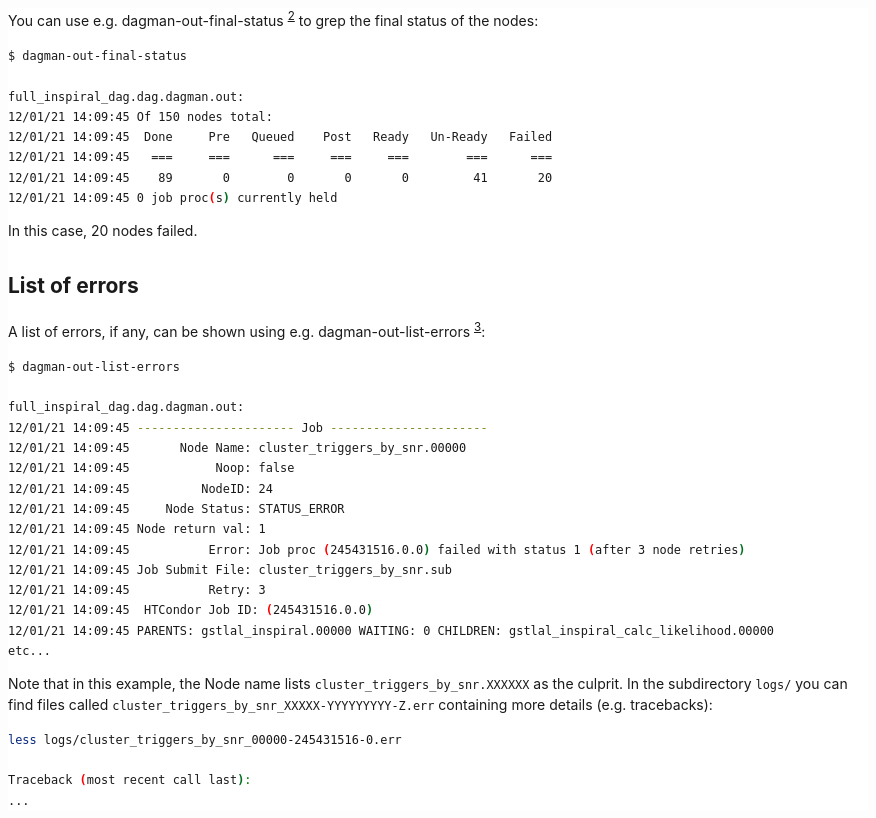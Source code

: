 You can use e.g. dagman-out-final-status <sup><a id="fnr.2" class="footref" href="#fn.2" role="doc-backlink">2</a></sup> to grep the final status of the nodes:

```bash
$ dagman-out-final-status

full_inspiral_dag.dag.dagman.out:
12/01/21 14:09:45 Of 150 nodes total:
12/01/21 14:09:45  Done     Pre   Queued    Post   Ready   Un-Ready   Failed
12/01/21 14:09:45   ===     ===      ===     ===     ===        ===      ===
12/01/21 14:09:45    89       0        0       0       0         41       20
12/01/21 14:09:45 0 job proc(s) currently held
```

In this case, 20 nodes failed.


<a id="org0922a80"></a>

## List of errors

A list of errors, if any, can be shown using e.g. dagman-out-list-errors <sup><a id="fnr.3" class="footref" href="#fn.3" role="doc-backlink">3</a></sup>:

```bash
$ dagman-out-list-errors

full_inspiral_dag.dag.dagman.out:
12/01/21 14:09:45 ---------------------- Job ----------------------
12/01/21 14:09:45       Node Name: cluster_triggers_by_snr.00000
12/01/21 14:09:45            Noop: false
12/01/21 14:09:45          NodeID: 24
12/01/21 14:09:45     Node Status: STATUS_ERROR
12/01/21 14:09:45 Node return val: 1
12/01/21 14:09:45           Error: Job proc (245431516.0.0) failed with status 1 (after 3 node retries)
12/01/21 14:09:45 Job Submit File: cluster_triggers_by_snr.sub
12/01/21 14:09:45           Retry: 3
12/01/21 14:09:45  HTCondor Job ID: (245431516.0.0)
12/01/21 14:09:45 PARENTS: gstlal_inspiral.00000 WAITING: 0 CHILDREN: gstlal_inspiral_calc_likelihood.00000
etc...
```

Note that in this example, the Node name lists `cluster_triggers_by_snr.XXXXXX` as the culprit. In the subdirectory `logs/` you can find files called `cluster_triggers_by_snr_XXXXX-YYYYYYYYY-Z.err` containing more details (e.g. tracebacks):

```bash
less logs/cluster_triggers_by_snr_00000-245431516-0.err

Traceback (most recent call last):
...
```

